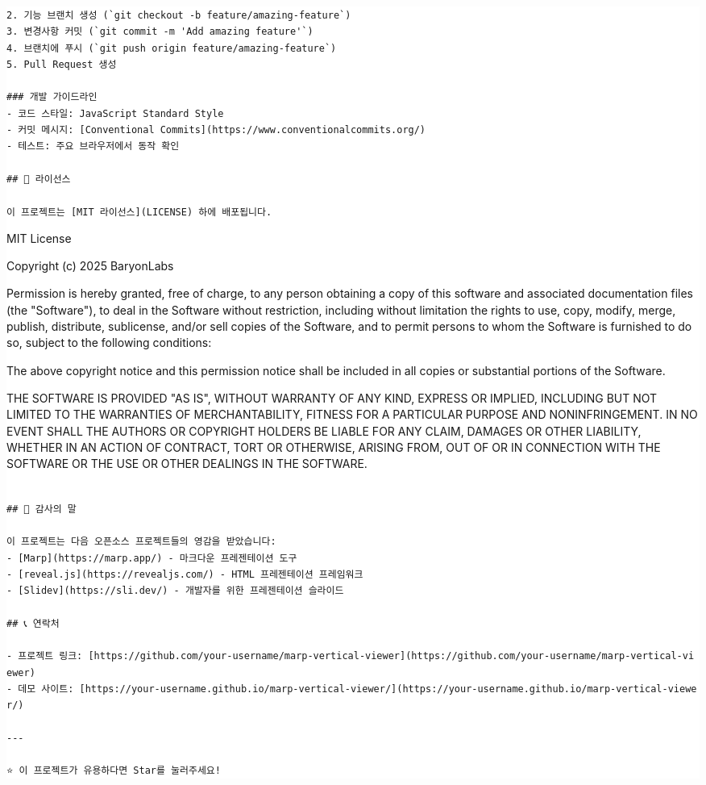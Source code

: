 ```
2. 기능 브랜치 생성 (`git checkout -b feature/amazing-feature`)
3. 변경사항 커밋 (`git commit -m 'Add amazing feature'`)
4. 브랜치에 푸시 (`git push origin feature/amazing-feature`)
5. Pull Request 생성

### 개발 가이드라인
- 코드 스타일: JavaScript Standard Style
- 커밋 메시지: [Conventional Commits](https://www.conventionalcommits.org/)
- 테스트: 주요 브라우저에서 동작 확인

## 📝 라이선스

이 프로젝트는 [MIT 라이선스](LICENSE) 하에 배포됩니다.

```
MIT License

Copyright (c) 2025 BaryonLabs

Permission is hereby granted, free of charge, to any person obtaining a copy
of this software and associated documentation files (the "Software"), to deal
in the Software without restriction, including without limitation the rights
to use, copy, modify, merge, publish, distribute, sublicense, and/or sell
copies of the Software, and to permit persons to whom the Software is
furnished to do so, subject to the following conditions:

The above copyright notice and this permission notice shall be included in all
copies or substantial portions of the Software.

THE SOFTWARE IS PROVIDED "AS IS", WITHOUT WARRANTY OF ANY KIND, EXPRESS OR
IMPLIED, INCLUDING BUT NOT LIMITED TO THE WARRANTIES OF MERCHANTABILITY,
FITNESS FOR A PARTICULAR PURPOSE AND NONINFRINGEMENT. IN NO EVENT SHALL THE
AUTHORS OR COPYRIGHT HOLDERS BE LIABLE FOR ANY CLAIM, DAMAGES OR OTHER
LIABILITY, WHETHER IN AN ACTION OF CONTRACT, TORT OR OTHERWISE, ARISING FROM,
OUT OF OR IN CONNECTION WITH THE SOFTWARE OR THE USE OR OTHER DEALINGS IN THE
SOFTWARE.
```

## 🙏 감사의 말

이 프로젝트는 다음 오픈소스 프로젝트들의 영감을 받았습니다:
- [Marp](https://marp.app/) - 마크다운 프레젠테이션 도구
- [reveal.js](https://revealjs.com/) - HTML 프레젠테이션 프레임워크
- [Slidev](https://sli.dev/) - 개발자를 위한 프레젠테이션 슬라이드

## 📞 연락처

- 프로젝트 링크: [https://github.com/your-username/marp-vertical-viewer](https://github.com/your-username/marp-vertical-viewer)
- 데모 사이트: [https://your-username.github.io/marp-vertical-viewer/](https://your-username.github.io/marp-vertical-viewer/)

---

⭐ 이 프로젝트가 유용하다면 Star를 눌러주세요! 